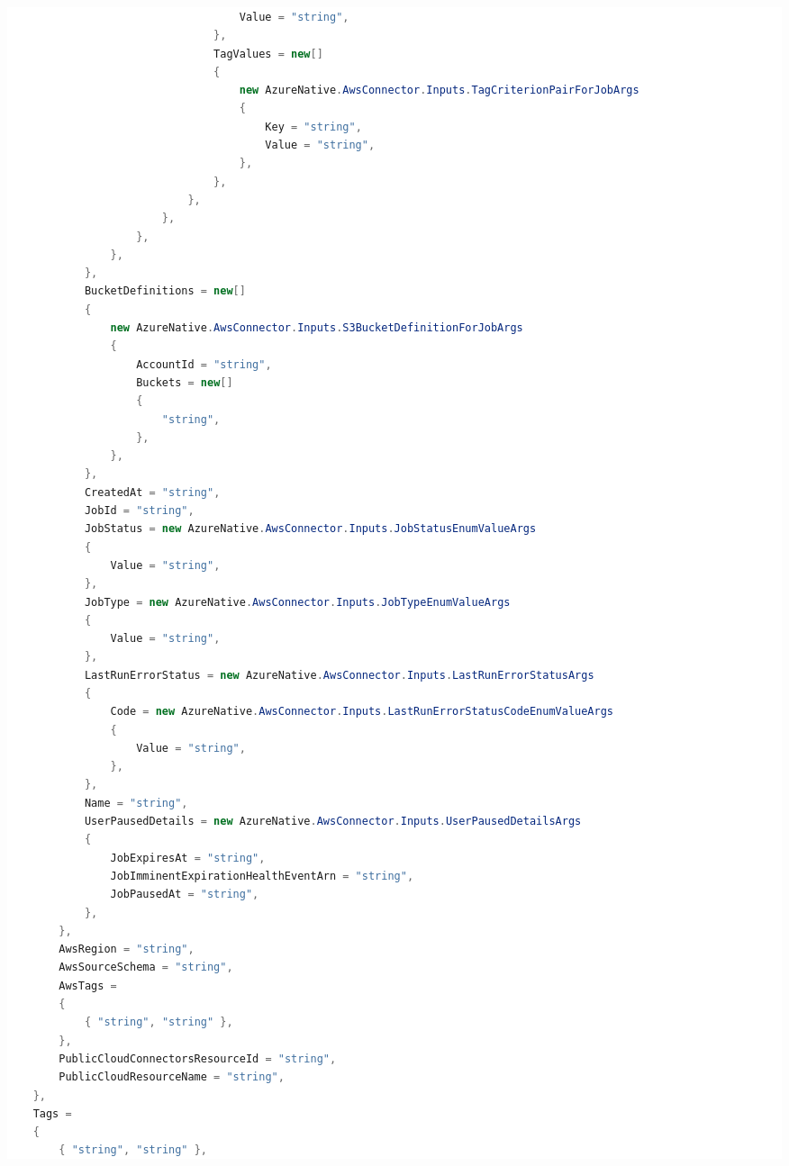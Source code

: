 ```csharp
                                    Value = "string",
                                },
                                TagValues = new[]
                                {
                                    new AzureNative.AwsConnector.Inputs.TagCriterionPairForJobArgs
                                    {
                                        Key = "string",
                                        Value = "string",
                                    },
                                },
                            },
                        },
                    },
                },
            },
            BucketDefinitions = new[]
            {
                new AzureNative.AwsConnector.Inputs.S3BucketDefinitionForJobArgs
                {
                    AccountId = "string",
                    Buckets = new[]
                    {
                        "string",
                    },
                },
            },
            CreatedAt = "string",
            JobId = "string",
            JobStatus = new AzureNative.AwsConnector.Inputs.JobStatusEnumValueArgs
            {
                Value = "string",
            },
            JobType = new AzureNative.AwsConnector.Inputs.JobTypeEnumValueArgs
            {
                Value = "string",
            },
            LastRunErrorStatus = new AzureNative.AwsConnector.Inputs.LastRunErrorStatusArgs
            {
                Code = new AzureNative.AwsConnector.Inputs.LastRunErrorStatusCodeEnumValueArgs
                {
                    Value = "string",
                },
            },
            Name = "string",
            UserPausedDetails = new AzureNative.AwsConnector.Inputs.UserPausedDetailsArgs
            {
                JobExpiresAt = "string",
                JobImminentExpirationHealthEventArn = "string",
                JobPausedAt = "string",
            },
        },
        AwsRegion = "string",
        AwsSourceSchema = "string",
        AwsTags = 
        {
            { "string", "string" },
        },
        PublicCloudConnectorsResourceId = "string",
        PublicCloudResourceName = "string",
    },
    Tags = 
    {
        { "string", "string" },
```